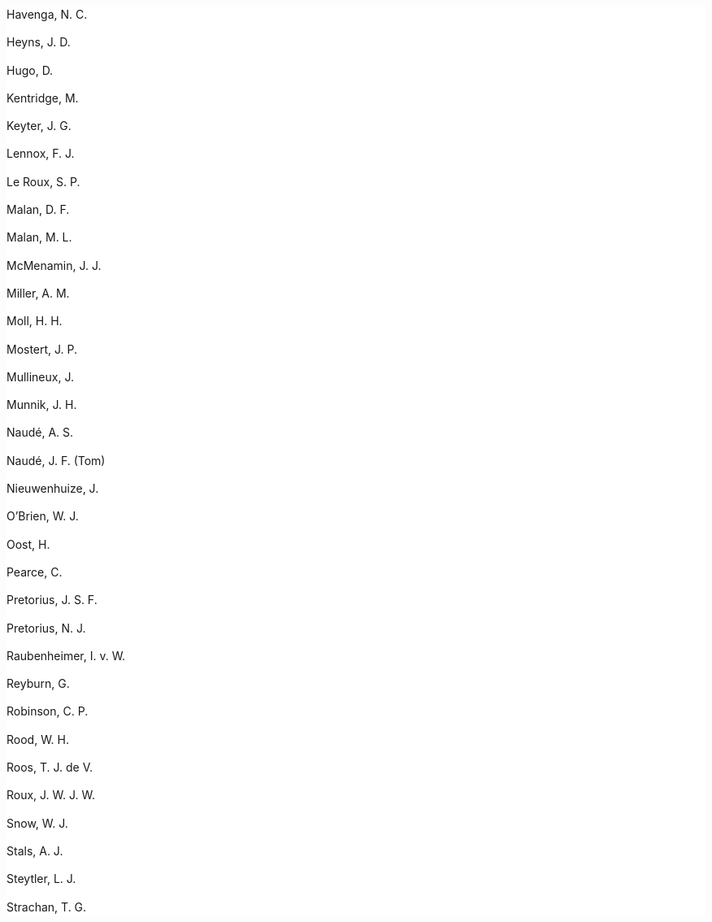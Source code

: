 <p>Havenga, N. C.</p>

<p>Heyns, J. D.</p>

<p>Hugo, D.</p>

<p>Kentridge, M.</p>

<p>Keyter, J. G.</p>

<p>Lennox, F. J.</p>

<p>Le Roux, S. P.</p>

<p>Malan, D. F.</p>

<p>Malan, M. L.</p>

<p>McMenamin, J. J.</p>

<p>Miller, A. M.</p>

<p>Moll, H. H.</p>

<p>Mostert, J. P.</p>

<p>Mullineux, J.</p>

<p>Munnik, J. H.</p>

<p>Naudé, A. S.</p>

<p>Naudé, J. F. (Tom)</p>

<p>Nieuwenhuize, J.</p>

<p>O&#x2019;Brien, W. J.</p>

<p>Oost, H.</p>

<p>Pearce, C.</p>

<p>Pretorius, J. S. F.</p>

<p>Pretorius, N. J.</p>

<p>Raubenheimer, I. v. W.</p>

<p>Reyburn, G.</p>

<p>Robinson, C. P.</p>

<p>Rood, W. H.</p>

<p>Roos, T. J. de V.</p>

<p>Roux, J. W. J. W.</p>

<p>Snow, W. J.</p>

<p>Stals, A. J.</p>

<p>Steytler, L. J.</p>

<p>Strachan, T. G.</p>
